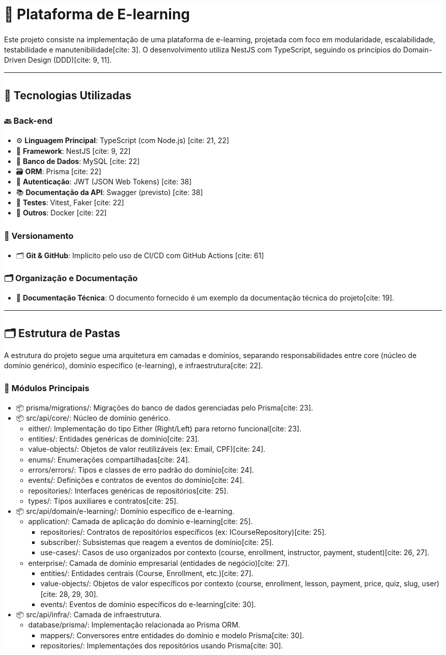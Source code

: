 # 🧩 Plataforma de E-learning

Este projeto consiste na implementação de uma plataforma de e-learning, projetada com foco em modularidade, escalabilidade, testabilidade e manutenibilidade[cite: 3]. O desenvolvimento utiliza NestJS com TypeScript, seguindo os princípios do Domain-Driven Design (DDD)[cite: 9, 11].

---
## 🚀 Tecnologias Utilizadas

### 🔙 Back-end

* ⚙️ **Linguagem Principal**: TypeScript (com Node.js) [cite: 21, 22]
* 🌱 **Framework**: NestJS [cite: 9, 22]
* 🐘 **Banco de Dados**: MySQL [cite: 22]
* 🗃️ **ORM**: Prisma [cite: 22]
* 🔐 **Autenticação**: JWT (JSON Web Tokens) [cite: 38]
* 📚 **Documentação da API**: Swagger (previsto) [cite: 38]
* 🧪 **Testes**: Vitest, Faker [cite: 22]
* 🐳 **Outros**: Docker [cite: 22]

### 🧾 Versionamento

* 🗂️ **Git & GitHub**: Implícito pelo uso de CI/CD com GitHub Actions [cite: 61]

### 🗂️ Organização e Documentação

* 📖 **Documentação Técnica**: O documento fornecido é um exemplo da documentação técnica do projeto[cite: 19].

---
## 🗂️ Estrutura de Pastas

A estrutura do projeto segue uma arquitetura em camadas e domínios, separando responsabilidades entre core (núcleo de domínio genérico), domínio específico (e-learning), e infraestrutura[cite: 22].

### 📁 Módulos Principais

* 📦 prisma/migrations/: Migrações do banco de dados gerenciadas pelo Prisma[cite: 23].
* 📦 src/api/core/: Núcleo de domínio genérico.
    * either/: Implementação do tipo Either (Right/Left) para retorno funcional[cite: 23].
    * entities/: Entidades genéricas de domínio[cite: 23].
    * value-objects/: Objetos de valor reutilizáveis (ex: Email, CPF)[cite: 24].
    * enums/: Enumerações compartilhadas[cite: 24].
    * errors/errors/: Tipos e classes de erro padrão do domínio[cite: 24].
    * events/: Definições e contratos de eventos do domínio[cite: 24].
    * repositories/: Interfaces genéricas de repositórios[cite: 25].
    * types/: Tipos auxiliares e contratos[cite: 25].
* 📦 src/api/domain/e-learning/: Domínio específico de e-learning.
    * application/: Camada de aplicação do domínio e-learning[cite: 25].
        * repositories/: Contratos de repositórios específicos (ex: ICourseRepository)[cite: 25].
        * subscriber/: Subsistemas que reagem a eventos de domínio[cite: 25].
        * use-cases/: Casos de uso organizados por contexto (course, enrollment, instructor, payment, student)[cite: 26, 27].
    * enterprise/: Camada de domínio empresarial (entidades de negócio)[cite: 27].
        * entities/: Entidades centrais (Course, Enrollment, etc.)[cite: 27].
        * value-objects/: Objetos de valor específicos por contexto (course, enrollment, lesson, payment, price, quiz, slug, user)[cite: 28, 29, 30].
        * events/: Eventos de domínio específicos do e-learning[cite: 30].
* 📦 src/api/infra/: Camada de infraestrutura.
    * database/prisma/: Implementação relacionada ao Prisma ORM.
        * mappers/: Conversores entre entidades do domínio e modelo Prisma[cite: 30].
        * repositories/: Implementações dos repositórios usando Prisma[cite: 30].

[circleci-image]: https://img.shields.io/circleci/build/github/nestjs/nest/master?token=abc123def456
[circleci-url]: https://circleci.com/gh/nestjs/nest